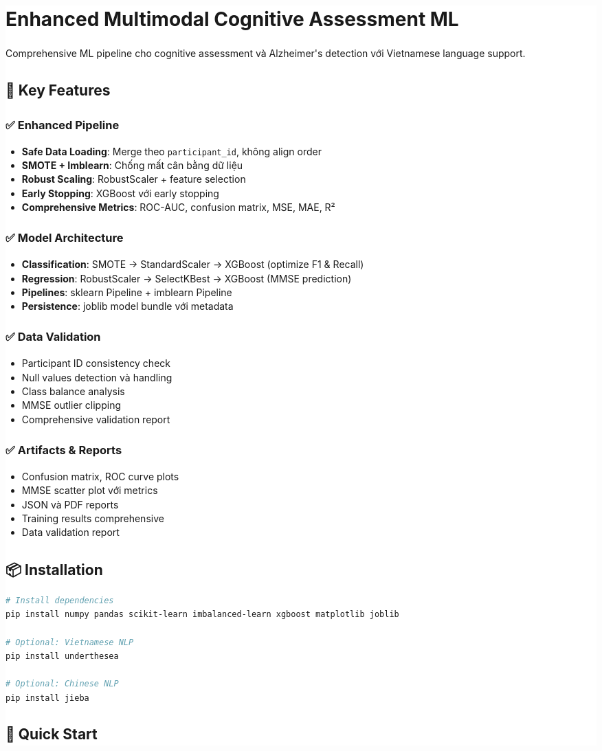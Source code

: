 # Enhanced Multimodal Cognitive Assessment ML

Comprehensive ML pipeline cho cognitive assessment và Alzheimer's detection với Vietnamese language support.

## 🚀 Key Features

### ✅ Enhanced Pipeline
- **Safe Data Loading**: Merge theo `participant_id`, không align order
- **SMOTE + Imblearn**: Chống mất cân bằng dữ liệu
- **Robust Scaling**: RobustScaler + feature selection
- **Early Stopping**: XGBoost với early stopping
- **Comprehensive Metrics**: ROC-AUC, confusion matrix, MSE, MAE, R²

### ✅ Model Architecture
- **Classification**: SMOTE → StandardScaler → XGBoost (optimize F1 & Recall)
- **Regression**: RobustScaler → SelectKBest → XGBoost (MMSE prediction)
- **Pipelines**: sklearn Pipeline + imblearn Pipeline
- **Persistence**: joblib model bundle với metadata

### ✅ Data Validation
- Participant ID consistency check
- Null values detection và handling
- Class balance analysis
- MMSE outlier clipping
- Comprehensive validation report

### ✅ Artifacts & Reports
- Confusion matrix, ROC curve plots
- MMSE scatter plot với metrics
- JSON và PDF reports
- Training results comprehensive
- Data validation report

## 📦 Installation

```bash
# Install dependencies
pip install numpy pandas scikit-learn imbalanced-learn xgboost matplotlib joblib

# Optional: Vietnamese NLP
pip install underthesea

# Optional: Chinese NLP  
pip install jieba
```

## 🎯 Quick Start
